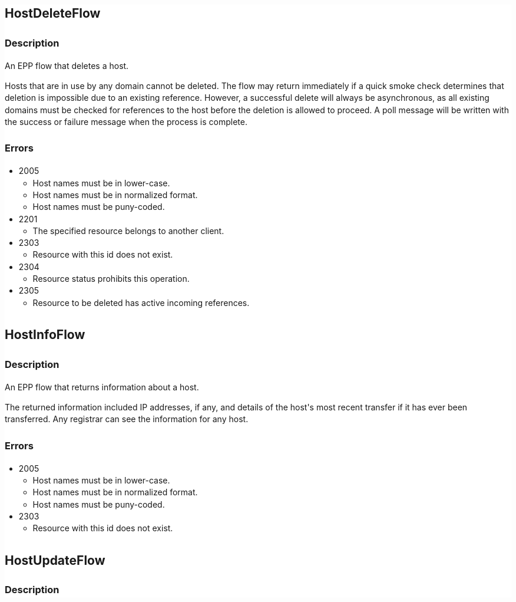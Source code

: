 ## HostDeleteFlow

### Description

An EPP flow that deletes a host.

Hosts that are in use by any domain cannot be deleted. The flow may return
immediately if a quick smoke check determines that deletion is impossible due to
an existing reference. However, a successful delete will always be asynchronous,
as all existing domains must be checked for references to the host before the
deletion is allowed to proceed. A poll message will be written with the success
or failure message when the process is complete.


### Errors

*   2005
    *   Host names must be in lower-case.
    *   Host names must be in normalized format.
    *   Host names must be puny-coded.
*   2201
    *   The specified resource belongs to another client.
*   2303
    *   Resource with this id does not exist.
*   2304
    *   Resource status prohibits this operation.
*   2305
    *   Resource to be deleted has active incoming references.

## HostInfoFlow

### Description

An EPP flow that returns information about a host.

The returned information included IP addresses, if any, and details of the
host's most recent transfer if it has ever been transferred. Any registrar can
see the information for any host.


### Errors

*   2005
    *   Host names must be in lower-case.
    *   Host names must be in normalized format.
    *   Host names must be puny-coded.
*   2303
    *   Resource with this id does not exist.

## HostUpdateFlow

### Description
